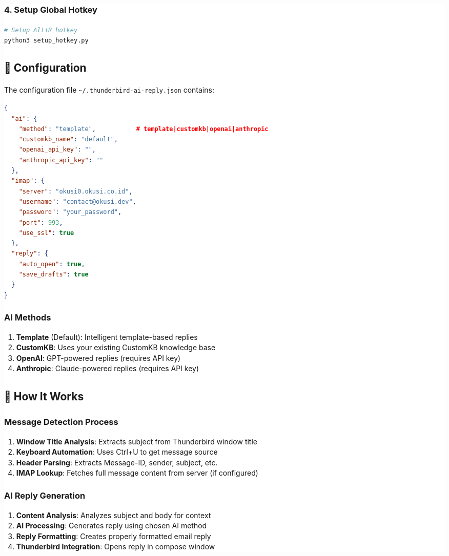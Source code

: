 ### 4. **Setup Global Hotkey**
```bash
# Setup Alt+R hotkey
python3 setup_hotkey.py
```

## 🔧 Configuration

The configuration file `~/.thunderbird-ai-reply.json` contains:

```json
{
  "ai": {
    "method": "template",           # template|customkb|openai|anthropic
    "customkb_name": "default",
    "openai_api_key": "",
    "anthropic_api_key": ""
  },
  "imap": {
    "server": "okusi0.okusi.co.id",
    "username": "contact@okusi.dev",
    "password": "your_password",
    "port": 993,
    "use_ssl": true
  },
  "reply": {
    "auto_open": true,
    "save_drafts": true
  }
}
```

### AI Methods

1. **Template** (Default): Intelligent template-based replies
2. **CustomKB**: Uses your existing CustomKB knowledge base
3. **OpenAI**: GPT-powered replies (requires API key)
4. **Anthropic**: Claude-powered replies (requires API key)

## 🎯 How It Works

### Message Detection Process

1. **Window Title Analysis**: Extracts subject from Thunderbird window title
2. **Keyboard Automation**: Uses Ctrl+U to get message source
3. **Header Parsing**: Extracts Message-ID, sender, subject, etc.
4. **IMAP Lookup**: Fetches full message content from server (if configured)

### AI Reply Generation

1. **Content Analysis**: Analyzes subject and body for context
2. **AI Processing**: Generates reply using chosen AI method
3. **Reply Formatting**: Creates properly formatted email reply
4. **Thunderbird Integration**: Opens reply in compose window
